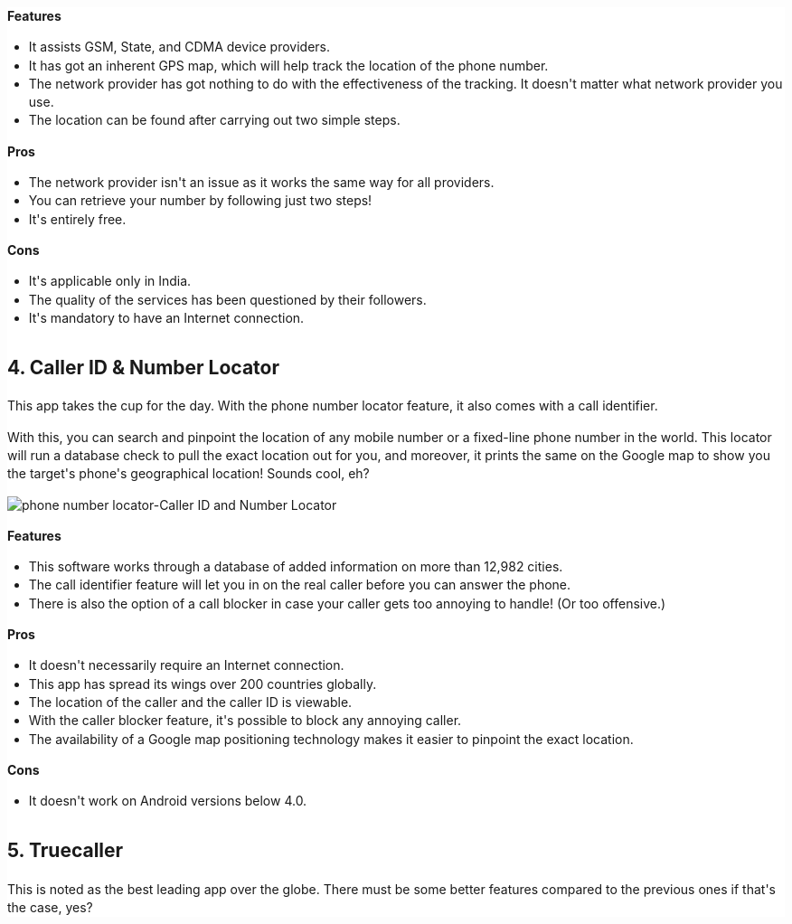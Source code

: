 **Features**

- It assists GSM, State, and CDMA device providers.
- It has got an inherent GPS map, which will help track the location of the phone number.
- The network provider has got nothing to do with the effectiveness of the tracking. It doesn't matter what network provider you use.
- The location can be found after carrying out two simple steps.

**Pros**

- The network provider isn't an issue as it works the same way for all providers.
- You can retrieve your number by following just two steps!
- It's entirely free.

**Cons**

- It's applicable only in India.
- The quality of the services has been questioned by their followers.
- It's mandatory to have an Internet connection.

## 4\. Caller ID & Number Locator

This app takes the cup for the day. With the phone number locator feature, it also comes with a call identifier.

With this, you can search and pinpoint the location of any mobile number or a fixed-line phone number in the world. This locator will run a database check to pull the exact location out for you, and moreover, it prints the same on the Google map to show you the target's phone's geographical location! Sounds cool, eh?

![phone number locator-Caller ID and Number Locator](https://images.wondershare.com/drfone/article/2017/11/15099056309953.jpg)

**Features**

- This software works through a database of added information on more than 12,982 cities.
- The call identifier feature will let you in on the real caller before you can answer the phone.
- There is also the option of a call blocker in case your caller gets too annoying to handle! (Or too offensive.)

**Pros**

- It doesn't necessarily require an Internet connection.
- This app has spread its wings over 200 countries globally.
- The location of the caller and the caller ID is viewable.
- With the caller blocker feature, it's possible to block any annoying caller.
- The availability of a Google map positioning technology makes it easier to pinpoint the exact location.

**Cons**

- It doesn't work on Android versions below 4.0.

## 5\. Truecaller

This is noted as the best leading app over the globe. There must be some better features compared to the previous ones if that's the case, yes?
